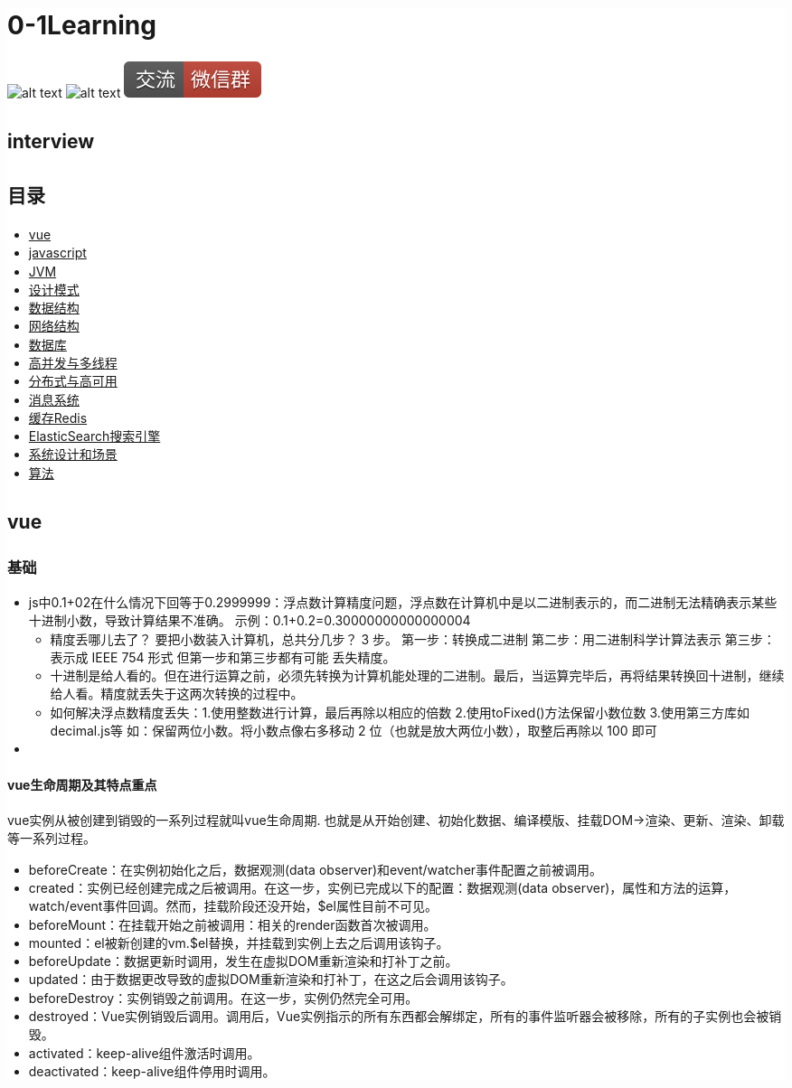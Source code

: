 # 0-1Learning

![alt text](../../static/common/svg/luoxiaosheng.svg "公众号")
![alt text](../../static/common/svg/luoxiaosheng_learning.svg "学习")
![alt text](../../static/common/svg/luoxiaosheng_wechat.svg "微信")

## interview

## 目录
- [vue](#vue)
- [javascript](#javascript)
- [JVM](#JVM)
- [设计模式](#设计模式)
- [数据结构](#数据结构)
- [网络结构](#网络结构)
- [数据库](#数据库)
- [高并发与多线程](#高并发与多线程)
- [分布式与高可用](#分布式与高可用)
- [消息系统](#消息系统)
- [缓存Redis](#缓存Redis)
- [ElasticSearch搜索引擎](#ElasticSearch搜索引擎)
- [系统设计和场景](#系统设计和场景)
- [算法](#算法)

## vue

### 基础
- js中0.1+02在什么情况下回等于0.2999999：浮点数计算精度问题，浮点数在计算机中是以二进制表示的，而二进制无法精确表示某些十进制小数，导致计算结果不准确。 示例：0.1+0.2=0.30000000000000004
  - 精度丢哪儿去了？ 要把小数装入计算机，总共分几步？ 3 步。 第一步：转换成二进制 第二步：用二进制科学计算法表示 第三步：表示成 IEEE 754 形式 但第一步和第三步都有可能 丢失精度。 
  - 十进制是给人看的。但在进行运算之前，必须先转换为计算机能处理的二进制。最后，当运算完毕后，再将结果转换回十进制，继续给人看。精度就丢失于这两次转换的过程中。
  - 如何解决浮点数精度丢失：1.使用整数进行计算，最后再除以相应的倍数 2.使用toFixed()方法保留小数位数 3.使用第三方库如decimal.js等 如：保留两位小数。将小数点像右多移动 2 位（也就是放大两位小数），取整后再除以 100 即可
- <video>标签如何让浏览器自动播放：设置autoplay属性，autoplay属性是一个布尔属性，表示一旦视频就绪就开始播放。如果这个属性被设置为true，视频将自动播放。示例：<video autoplay="autoplay" controls="controls" src="movie.mp4"></video>

#### **vue生命周期及其特点**重点
vue实例从被创建到销毁的一系列过程就叫vue生命周期. 也就是从开始创建、初始化数据、编译模版、挂载DOM→渲染、更新、渲染、卸载等一系列过程。
- beforeCreate：在实例初始化之后，数据观测(data observer)和event/watcher事件配置之前被调用。
- created：实例已经创建完成之后被调用。在这一步，实例已完成以下的配置：数据观测(data observer)，属性和方法的运算，watch/event事件回调。然而，挂载阶段还没开始，$el属性目前不可见。
- beforeMount：在挂载开始之前被调用：相关的render函数首次被调用。
- mounted：el被新创建的vm.$el替换，并挂载到实例上去之后调用该钩子。
- beforeUpdate：数据更新时调用，发生在虚拟DOM重新渲染和打补丁之前。
- updated：由于数据更改导致的虚拟DOM重新渲染和打补丁，在这之后会调用该钩子。
- beforeDestroy：实例销毁之前调用。在这一步，实例仍然完全可用。
- destroyed：Vue实例销毁后调用。调用后，Vue实例指示的所有东西都会解绑定，所有的事件监听器会被移除，所有的子实例也会被销毁。
- activated：keep-alive组件激活时调用。
- deactivated：keep-alive组件停用时调用。
